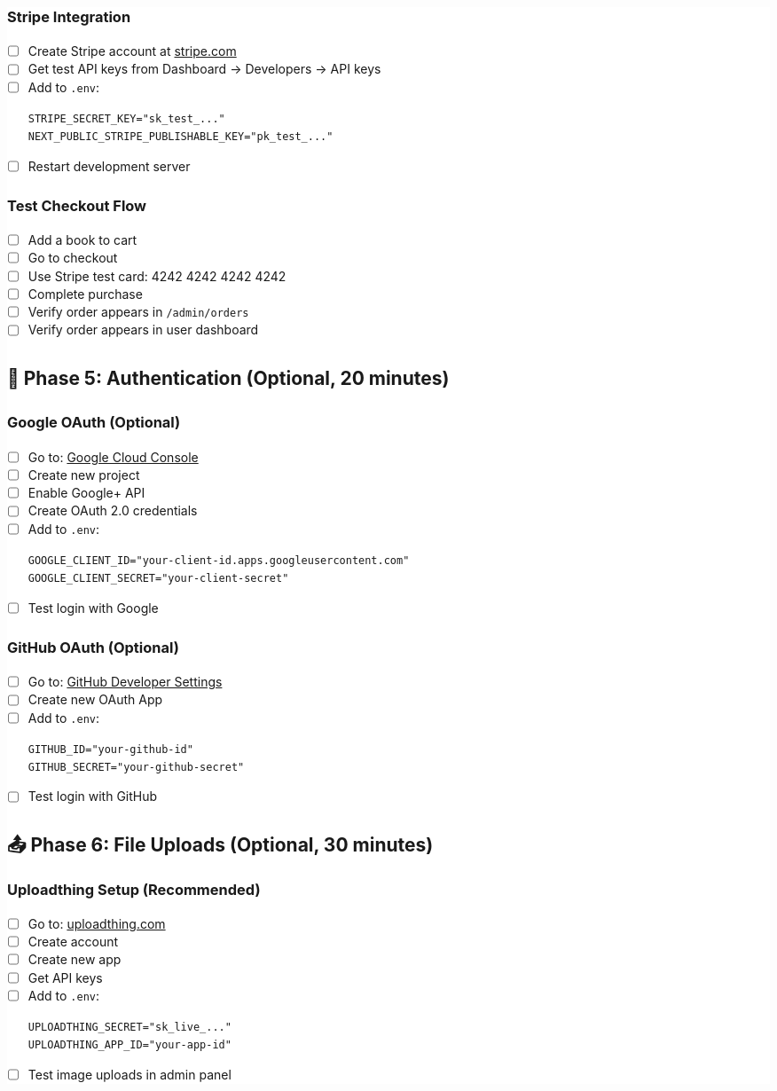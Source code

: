 ### Stripe Integration
- [ ] Create Stripe account at [stripe.com](https://stripe.com)
- [ ] Get test API keys from Dashboard → Developers → API keys
- [ ] Add to `.env`:
  ```
  STRIPE_SECRET_KEY="sk_test_..."
  NEXT_PUBLIC_STRIPE_PUBLISHABLE_KEY="pk_test_..."
  ```
- [ ] Restart development server

### Test Checkout Flow
- [ ] Add a book to cart
- [ ] Go to checkout
- [ ] Use Stripe test card: 4242 4242 4242 4242
- [ ] Complete purchase
- [ ] Verify order appears in `/admin/orders`
- [ ] Verify order appears in user dashboard

## 🔐 Phase 5: Authentication (Optional, 20 minutes)

### Google OAuth (Optional)
- [ ] Go to: [Google Cloud Console](https://console.cloud.google.com)
- [ ] Create new project
- [ ] Enable Google+ API
- [ ] Create OAuth 2.0 credentials
- [ ] Add to `.env`:
  ```
  GOOGLE_CLIENT_ID="your-client-id.apps.googleusercontent.com"
  GOOGLE_CLIENT_SECRET="your-client-secret"
  ```
- [ ] Test login with Google

### GitHub OAuth (Optional)
- [ ] Go to: [GitHub Developer Settings](https://github.com/settings/developers)
- [ ] Create new OAuth App
- [ ] Add to `.env`:
  ```
  GITHUB_ID="your-github-id"
  GITHUB_SECRET="your-github-secret"
  ```
- [ ] Test login with GitHub

## 📤 Phase 6: File Uploads (Optional, 30 minutes)

### Uploadthing Setup (Recommended)
- [ ] Go to: [uploadthing.com](https://uploadthing.com)
- [ ] Create account
- [ ] Create new app
- [ ] Get API keys
- [ ] Add to `.env`:
  ```
  UPLOADTHING_SECRET="sk_live_..."
  UPLOADTHING_APP_ID="your-app-id"
  ```
- [ ] Test image uploads in admin panel
